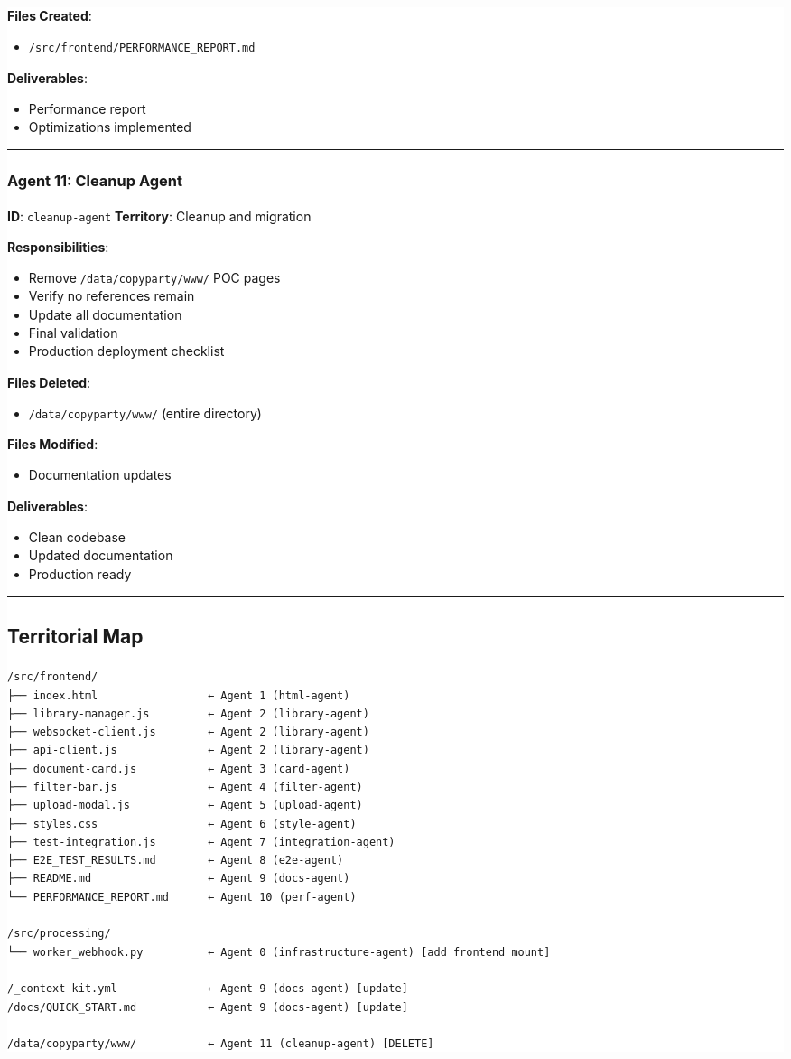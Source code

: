 **Files Created**:
- `/src/frontend/PERFORMANCE_REPORT.md`

**Deliverables**:
- Performance report
- Optimizations implemented

---

### **Agent 11: Cleanup Agent**
**ID**: `cleanup-agent`
**Territory**: Cleanup and migration

**Responsibilities**:
- Remove `/data/copyparty/www/` POC pages
- Verify no references remain
- Update all documentation
- Final validation
- Production deployment checklist

**Files Deleted**:
- `/data/copyparty/www/` (entire directory)

**Files Modified**:
- Documentation updates

**Deliverables**:
- Clean codebase
- Updated documentation
- Production ready

---

## Territorial Map

```
/src/frontend/
├── index.html                 ← Agent 1 (html-agent)
├── library-manager.js         ← Agent 2 (library-agent)
├── websocket-client.js        ← Agent 2 (library-agent)
├── api-client.js              ← Agent 2 (library-agent)
├── document-card.js           ← Agent 3 (card-agent)
├── filter-bar.js              ← Agent 4 (filter-agent)
├── upload-modal.js            ← Agent 5 (upload-agent)
├── styles.css                 ← Agent 6 (style-agent)
├── test-integration.js        ← Agent 7 (integration-agent)
├── E2E_TEST_RESULTS.md        ← Agent 8 (e2e-agent)
├── README.md                  ← Agent 9 (docs-agent)
└── PERFORMANCE_REPORT.md      ← Agent 10 (perf-agent)

/src/processing/
└── worker_webhook.py          ← Agent 0 (infrastructure-agent) [add frontend mount]

/_context-kit.yml              ← Agent 9 (docs-agent) [update]
/docs/QUICK_START.md           ← Agent 9 (docs-agent) [update]

/data/copyparty/www/           ← Agent 11 (cleanup-agent) [DELETE]
```
